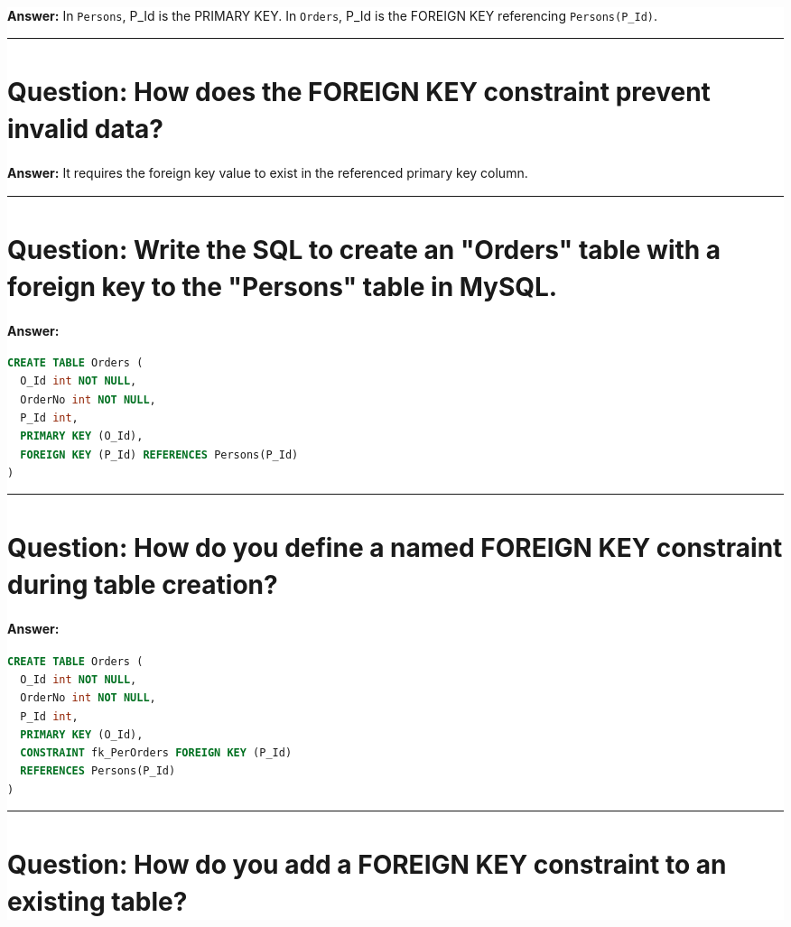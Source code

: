**Answer:**
In `Persons`, P\_Id is the PRIMARY KEY.
In `Orders`, P\_Id is the FOREIGN KEY referencing `Persons(P_Id)`.

---

# Question: How does the FOREIGN KEY constraint prevent invalid data?

**Answer:**
It requires the foreign key value to exist in the referenced primary key column.

---

# Question: Write the SQL to create an "Orders" table with a foreign key to the "Persons" table in MySQL.

**Answer:**

```sql
CREATE TABLE Orders (
  O_Id int NOT NULL,
  OrderNo int NOT NULL,
  P_Id int,
  PRIMARY KEY (O_Id),
  FOREIGN KEY (P_Id) REFERENCES Persons(P_Id)
)
```

---

# Question: How do you define a named FOREIGN KEY constraint during table creation?

**Answer:**

```sql
CREATE TABLE Orders (
  O_Id int NOT NULL,
  OrderNo int NOT NULL,
  P_Id int,
  PRIMARY KEY (O_Id),
  CONSTRAINT fk_PerOrders FOREIGN KEY (P_Id)
  REFERENCES Persons(P_Id)
)
```

---

# Question: How do you add a FOREIGN KEY constraint to an existing table?
